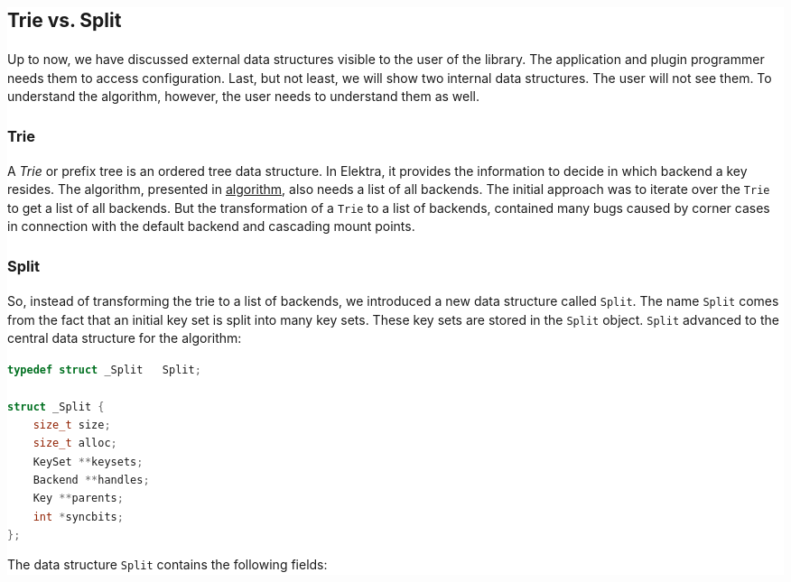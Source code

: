 ## Trie vs. Split

Up to now,
we have discussed external data structures visible to the user of the
library.
The application and plugin programmer needs them
to access configuration.
Last, but not least,
we will show two internal data structures.
The user will not see them.
To understand the algorithm, however,
the user needs to understand them as well.

### Trie

A _Trie_ or prefix tree is an ordered tree
data structure.
In Elektra,
it provides the information
to decide
in which backend a key resides.
The algorithm, presented in [algorithm](algorithm.md),
also needs a list of all backends.
The initial approach was to iterate over the `Trie`
to get a list of all backends.
But the transformation of a `Trie` to a list of backends, contained
many bugs caused by corner cases in connection with the default backend
and cascading mount points.

### Split

So, instead of transforming the trie to a list of backends,
we introduced a new data structure called `Split`.
The name `Split` comes from the fact that
an initial key set is split into many key sets.
These key sets are stored in the `Split` object.
`Split` advanced to the central data structure for the algorithm:

```c
typedef struct _Split	Split;

struct _Split {
	size_t size;
	size_t alloc;
	KeySet **keysets;
	Backend **handles;
	Key **parents;
	int *syncbits;
};
```

The data structure `Split` contains the following fields:
